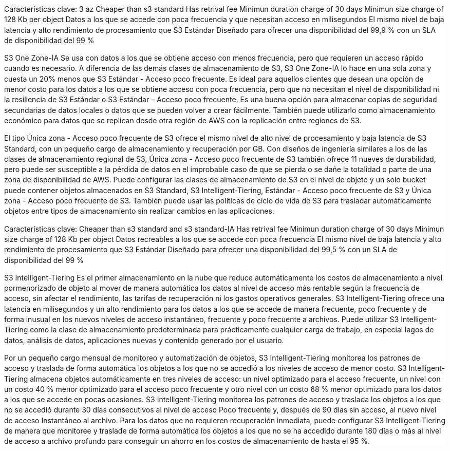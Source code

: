Características clave:
3 az
Cheaper than s3 standard
Has retrival fee
Minimun duration charge of 30 days
Minimun size charge of 128 Kb per object
Datos a los que se accede con poca frecuencia y que necesitan acceso en milisegundos
El mismo nivel de baja latencia y alto rendimiento de procesamiento que S3 Estándar
Diseñado para ofrecer una disponibilidad del 99,9 % con un SLA de disponibilidad del 99 %

S3 One Zone-IA
Se usa con datos a los que se obtiene acceso con menos frecuencia, pero que requieren un acceso rápido cuando es necesario. A diferencia de las demás clases de almacenamiento de S3, S3 One Zone-IA lo hace en una sola zona y cuesta un 20% menos que S3 Estándar - Acceso poco frecuente. Es ideal para aquellos clientes que desean una opción de menor costo para los datos a los que se obtiene acceso con poca frecuencia, pero que no necesitan el nivel de disponibilidad ni la resiliencia de S3 Estándar o S3 Estándar – Acceso poco frecuente. Es una buena opción para almacenar copias de seguridad secundarias de datos locales o datos que se pueden volver a crear fácilmente. También puede utilizarlo como almacenamiento económico para datos que se replican desde otra región de AWS con la replicación entre regiones de S3.

El tipo Única zona - Acceso poco frecuente de S3 ofrece el mismo nivel de alto nivel de procesamiento y baja latencia de S3 Standard, con un pequeño cargo de almacenamiento y recuperación por GB. Con diseños de ingeniería similares a los de las clases de almacenamiento regional de S3, Única zona - Acceso poco frecuente de S3 también ofrece 11 nueves de durabilidad, pero puede ser susceptible a la pérdida de datos en el improbable caso de que se pierda o se dañe la totalidad o parte de una zona de disponibilidad de AWS. Puede configurar las clases de almacenamiento de S3 en el nivel de objeto y un solo bucket puede contener objetos almacenados en S3 Standard, S3 Intelligent-Tiering, Estándar - Acceso poco frecuente de S3 y Única zona - Acceso poco frecuente de S3. También puede usar las políticas de ciclo de vida de S3 para trasladar automáticamente objetos entre tipos de almacenamiento sin realizar cambios en las aplicaciones.

Características clave:
Cheaper than s3 standard and s3 standard-IA
Has retrival fee
Minimun duration charge of 30 days
Minimun size charge of 128 Kb per object
Datos recreables a los que se accede con poca frecuencia
El mismo nivel de baja latencia y alto rendimiento de procesamiento que S3 Estándar
Diseñado para ofrecer una disponibilidad del 99,5 % con un SLA de disponibilidad del 99 %

S3 Intelligent-Tiering
Es el primer almacenamiento en la nube que reduce automáticamente los costos de almacenamiento a nivel pormenorizado de objeto al mover de manera automática los datos al nivel de acceso más rentable según la frecuencia de acceso, sin afectar el rendimiento, las tarifas de recuperación ni los gastos operativos generales. S3 Intelligent-Tiering ofrece una latencia en milisegundos y un alto rendimiento para los datos a los que se accede de manera frecuente, poco frecuente y de forma inusual en los nuevos niveles de acceso instantáneo, frecuente y poco frecuente a archivos. Puede utilizar S3 Intelligent-Tiering como la clase de almacenamiento predeterminada para prácticamente cualquier carga de trabajo, en especial lagos de datos, análisis de datos, aplicaciones nuevas y contenido generado por el usuario.

Por un pequeño cargo mensual de monitoreo y automatización de objetos, S3 Intelligent-Tiering monitorea los patrones de acceso y traslada de forma automática los objetos a los que no se accedió a los niveles de acceso de menor costo. S3 Intelligent-Tiering almacena objetos automáticamente en tres niveles de acceso: un nivel optimizado para el acceso frecuente, un nivel con un costo 40 % menor optimizado para el acceso poco frecuente y otro nivel con un costo 68 % menor optimizado para los datos a los que se accede en pocas ocasiones. S3 Intelligent-Tiering monitorea los patrones de acceso y traslada los objetos a los que no se accedió durante 30 días consecutivos al nivel de acceso Poco frecuente y, después de 90 días sin acceso, al nuevo nivel de acceso Instantáneo al archivo. Para los datos que no requieren recuperación inmediata, puede configurar S3 Intelligent-Tiering de manera que monitoree y traslade de forma automática los objetos a los que no se ha accedido durante 180 días o más al nivel de acceso a archivo profundo para conseguir un ahorro en los costos de almacenamiento de hasta el 95 %.
